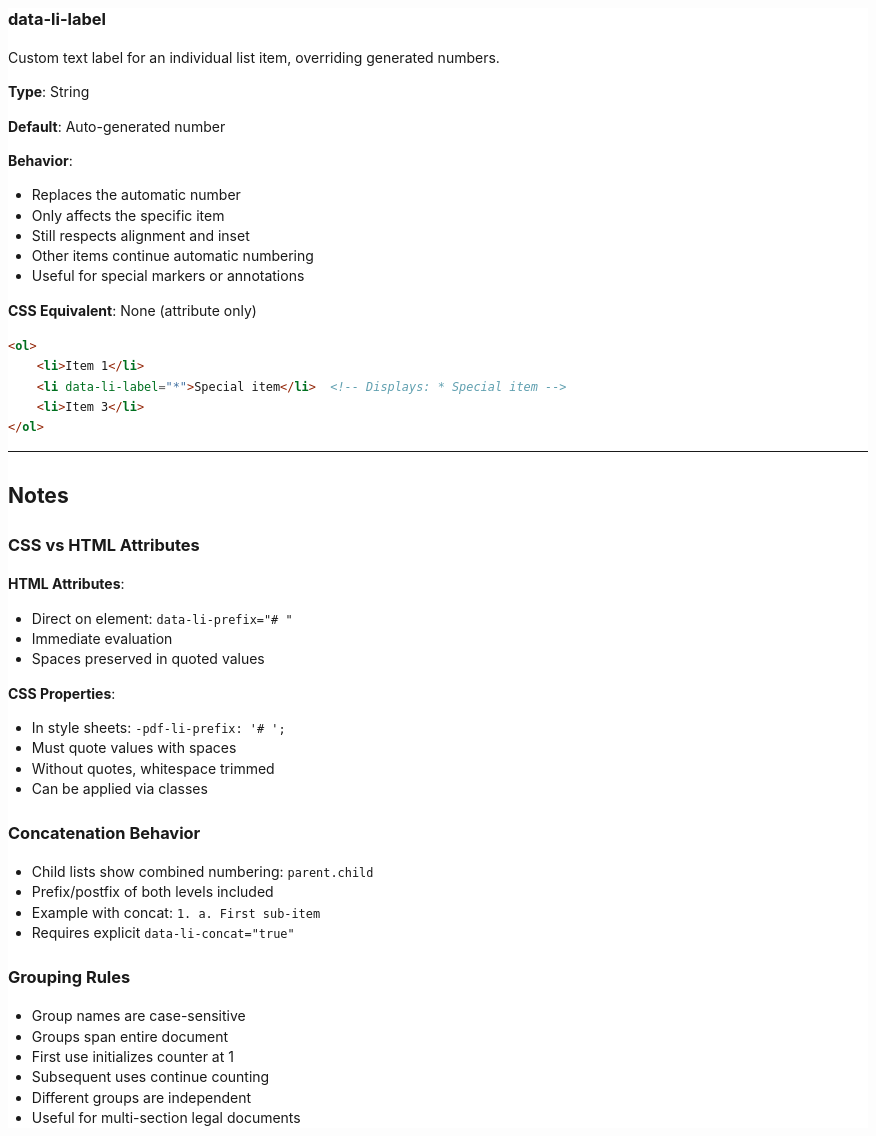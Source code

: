 
### data-li-label

Custom text label for an individual list item, overriding generated numbers.

**Type**: String

**Default**: Auto-generated number

**Behavior**:
- Replaces the automatic number
- Only affects the specific item
- Still respects alignment and inset
- Other items continue automatic numbering
- Useful for special markers or annotations

**CSS Equivalent**: None (attribute only)

```html
<ol>
    <li>Item 1</li>
    <li data-li-label="*">Special item</li>  <!-- Displays: * Special item -->
    <li>Item 3</li>
</ol>
```

---

## Notes

### CSS vs HTML Attributes

**HTML Attributes**:
- Direct on element: `data-li-prefix="# "`
- Immediate evaluation
- Spaces preserved in quoted values

**CSS Properties**:
- In style sheets: `-pdf-li-prefix: '# ';`
- Must quote values with spaces
- Without quotes, whitespace trimmed
- Can be applied via classes

### Concatenation Behavior

- Child lists show combined numbering: `parent.child`
- Prefix/postfix of both levels included
- Example with concat: `1. a. First sub-item`
- Requires explicit `data-li-concat="true"`

### Grouping Rules

- Group names are case-sensitive
- Groups span entire document
- First use initializes counter at 1
- Subsequent uses continue counting
- Different groups are independent
- Useful for multi-section legal documents
